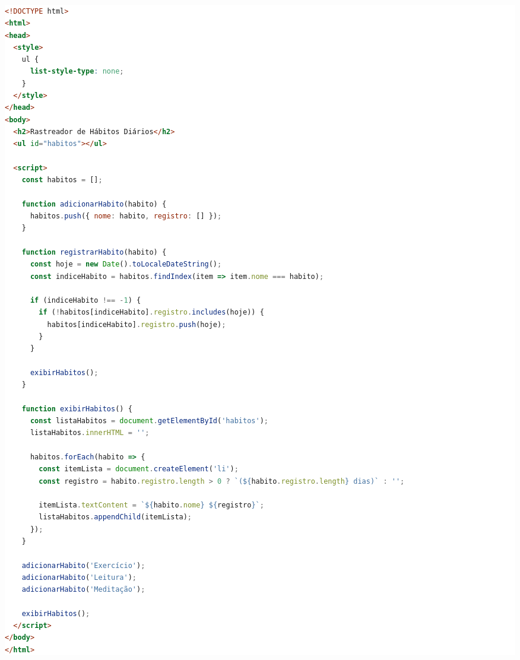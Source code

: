 ```html
<!DOCTYPE html>
<html>
<head>
  <style>
    ul {
      list-style-type: none;
    }
  </style>
</head>
<body>
  <h2>Rastreador de Hábitos Diários</h2>
  <ul id="habitos"></ul>

  <script>
    const habitos = [];

    function adicionarHabito(habito) {
      habitos.push({ nome: habito, registro: [] });
    }

    function registrarHabito(habito) {
      const hoje = new Date().toLocaleDateString();
      const indiceHabito = habitos.findIndex(item => item.nome === habito);

      if (indiceHabito !== -1) {
        if (!habitos[indiceHabito].registro.includes(hoje)) {
          habitos[indiceHabito].registro.push(hoje);
        }
      }

      exibirHabitos();
    }

    function exibirHabitos() {
      const listaHabitos = document.getElementById('habitos');
      listaHabitos.innerHTML = '';

      habitos.forEach(habito => {
        const itemLista = document.createElement('li');
        const registro = habito.registro.length > 0 ? `(${habito.registro.length} dias)` : '';

        itemLista.textContent = `${habito.nome} ${registro}`;
        listaHabitos.appendChild(itemLista);
      });
    }

    adicionarHabito('Exercício');
    adicionarHabito('Leitura');
    adicionarHabito('Meditação');

    exibirHabitos();
  </script>
</body>
</html>
```
